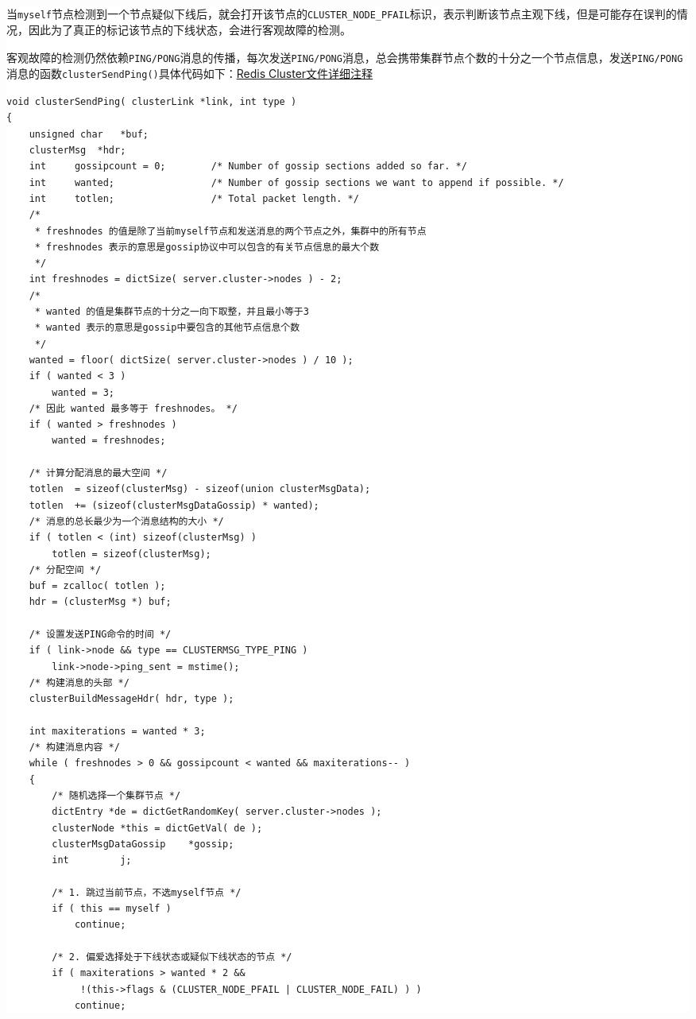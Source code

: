 当`myself`节点检测到一个节点疑似下线后，就会打开该节点的`CLUSTER_NODE_PFAIL`标识，表示判断该节点主观下线，但是可能存在误判的情况，因此为了真正的标记该节点的下线状态，会进行客观故障的检测。

客观故障的检测仍然依赖`PING/PONG`消息的传播，每次发送`PING/PONG`消息，总会携带集群节点个数的十分之一个节点信息，发送`PING/PONG`消息的函数`clusterSendPing()`具体代码如下：[Redis Cluster文件详细注释](https://github.com/menwengit/redis_source_annotation/blob/master/cluster.c)
```
void clusterSendPing( clusterLink *link, int type )
{
	unsigned char	*buf;
	clusterMsg	*hdr;
	int		gossipcount = 0;        /* Number of gossip sections added so far. */
	int		wanted;                 /* Number of gossip sections we want to append if possible. */
	int		totlen;                 /* Total packet length. */
	/*
	 * freshnodes 的值是除了当前myself节点和发送消息的两个节点之外，集群中的所有节点
	 * freshnodes 表示的意思是gossip协议中可以包含的有关节点信息的最大个数
	 */
	int freshnodes = dictSize( server.cluster->nodes ) - 2;
	/*
	 * wanted 的值是集群节点的十分之一向下取整，并且最小等于3
	 * wanted 表示的意思是gossip中要包含的其他节点信息个数
	 */
	wanted = floor( dictSize( server.cluster->nodes ) / 10 );
	if ( wanted < 3 )
		wanted = 3;
	/* 因此 wanted 最多等于 freshnodes。 */
	if ( wanted > freshnodes )
		wanted = freshnodes;

	/* 计算分配消息的最大空间 */
	totlen	= sizeof(clusterMsg) - sizeof(union clusterMsgData);
	totlen	+= (sizeof(clusterMsgDataGossip) * wanted);
	/* 消息的总长最少为一个消息结构的大小 */
	if ( totlen < (int) sizeof(clusterMsg) )
		totlen = sizeof(clusterMsg);
	/* 分配空间 */
	buf	= zcalloc( totlen );
	hdr	= (clusterMsg *) buf;

	/* 设置发送PING命令的时间 */
	if ( link->node && type == CLUSTERMSG_TYPE_PING )
		link->node->ping_sent = mstime();
	/* 构建消息的头部 */
	clusterBuildMessageHdr( hdr, type );

	int maxiterations = wanted * 3;
	/* 构建消息内容 */
	while ( freshnodes > 0 && gossipcount < wanted && maxiterations-- )
	{
		/* 随机选择一个集群节点 */
		dictEntry *de = dictGetRandomKey( server.cluster->nodes );
		clusterNode *this = dictGetVal( de );
		clusterMsgDataGossip	*gossip;
		int			j;

		/* 1. 跳过当前节点，不选myself节点 */
		if ( this == myself )
			continue;

		/* 2. 偏爱选择处于下线状态或疑似下线状态的节点 */
		if ( maxiterations > wanted * 2 &&
		     !(this->flags & (CLUSTER_NODE_PFAIL | CLUSTER_NODE_FAIL) ) )
			continue;
```